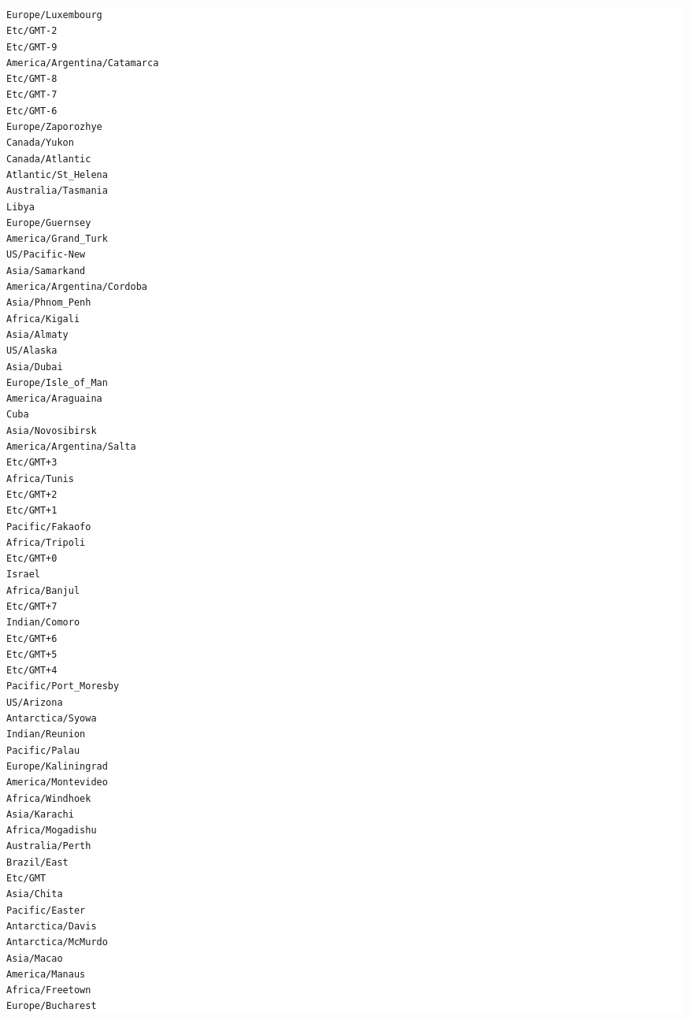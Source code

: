 ```text
Europe/Luxembourg
Etc/GMT-2
Etc/GMT-9
America/Argentina/Catamarca
Etc/GMT-8
Etc/GMT-7
Etc/GMT-6
Europe/Zaporozhye
Canada/Yukon
Canada/Atlantic
Atlantic/St_Helena
Australia/Tasmania
Libya
Europe/Guernsey
America/Grand_Turk
US/Pacific-New
Asia/Samarkand
America/Argentina/Cordoba
Asia/Phnom_Penh
Africa/Kigali
Asia/Almaty
US/Alaska
Asia/Dubai
Europe/Isle_of_Man
America/Araguaina
Cuba
Asia/Novosibirsk
America/Argentina/Salta
Etc/GMT+3
Africa/Tunis
Etc/GMT+2
Etc/GMT+1
Pacific/Fakaofo
Africa/Tripoli
Etc/GMT+0
Israel
Africa/Banjul
Etc/GMT+7
Indian/Comoro
Etc/GMT+6
Etc/GMT+5
Etc/GMT+4
Pacific/Port_Moresby
US/Arizona
Antarctica/Syowa
Indian/Reunion
Pacific/Palau
Europe/Kaliningrad
America/Montevideo
Africa/Windhoek
Asia/Karachi
Africa/Mogadishu
Australia/Perth
Brazil/East
Etc/GMT
Asia/Chita
Pacific/Easter
Antarctica/Davis
Antarctica/McMurdo
Asia/Macao
America/Manaus
Africa/Freetown
Europe/Bucharest
```